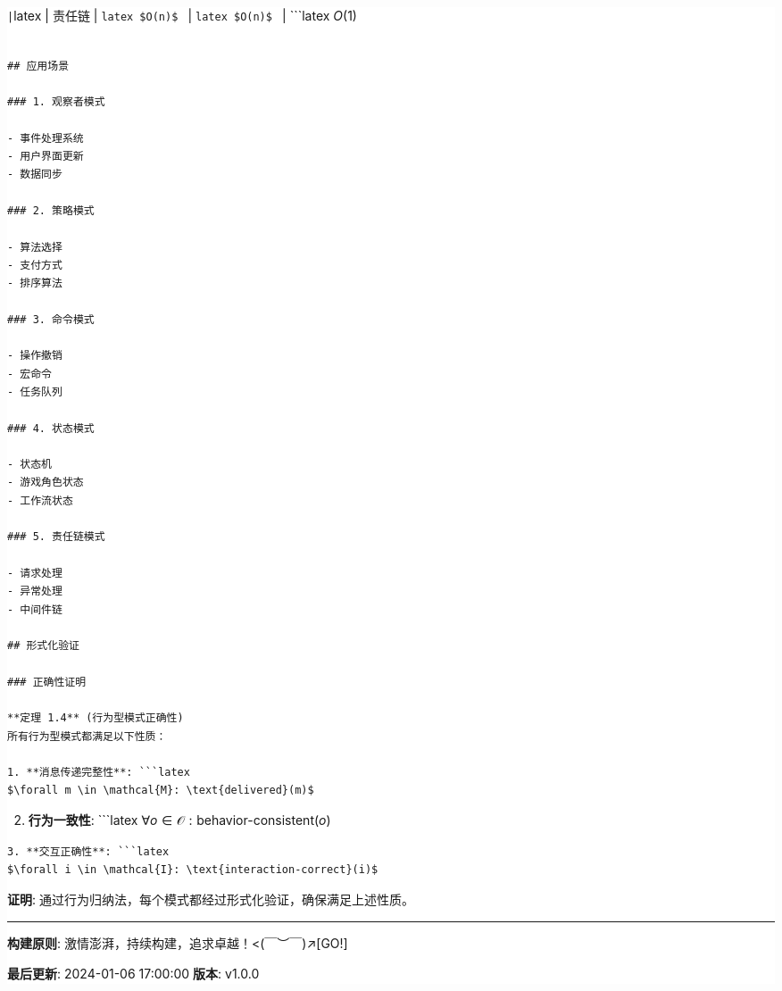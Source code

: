 ``` | ```latex
| 责任链 | ```latex
$O(n)$
``` | ```latex
$O(n)$
``` | ```latex
$O(1)$
``` |

## 应用场景

### 1. 观察者模式

- 事件处理系统
- 用户界面更新
- 数据同步

### 2. 策略模式

- 算法选择
- 支付方式
- 排序算法

### 3. 命令模式

- 操作撤销
- 宏命令
- 任务队列

### 4. 状态模式

- 状态机
- 游戏角色状态
- 工作流状态

### 5. 责任链模式

- 请求处理
- 异常处理
- 中间件链

## 形式化验证

### 正确性证明

**定理 1.4** (行为型模式正确性)
所有行为型模式都满足以下性质：

1. **消息传递完整性**: ```latex
$\forall m \in \mathcal{M}: \text{delivered}(m)$
```
2. **行为一致性**: ```latex
$\forall o \in \mathcal{O}: \text{behavior-consistent}(o)$
```
3. **交互正确性**: ```latex
$\forall i \in \mathcal{I}: \text{interaction-correct}(i)$
```

**证明**:
通过行为归纳法，每个模式都经过形式化验证，确保满足上述性质。

---

**构建原则**: 激情澎湃，持续构建，追求卓越！<(￣︶￣)↗[GO!]

**最后更新**: 2024-01-06 17:00:00
**版本**: v1.0.0
